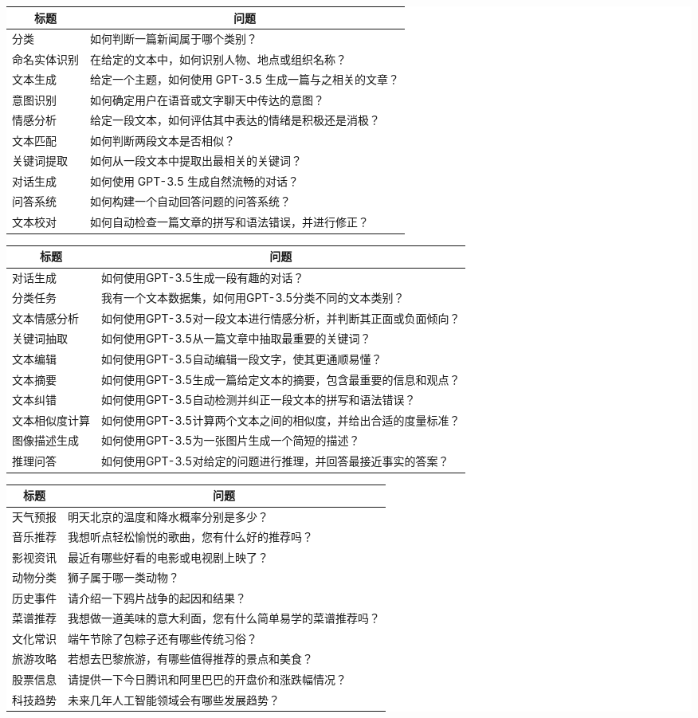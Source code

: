 | 标题 | 问题 |
| --- | --- |
| 分类 | 如何判断一篇新闻属于哪个类别？ |
| 命名实体识别 | 在给定的文本中，如何识别人物、地点或组织名称？ |
| 文本生成 | 给定一个主题，如何使用 GPT-3.5 生成一篇与之相关的文章？ |
| 意图识别 | 如何确定用户在语音或文字聊天中传达的意图？ |
| 情感分析 | 给定一段文本，如何评估其中表达的情绪是积极还是消极？ |
| 文本匹配 | 如何判断两段文本是否相似？ |
| 关键词提取 | 如何从一段文本中提取出最相关的关键词？ |
| 对话生成 | 如何使用 GPT-3.5 生成自然流畅的对话？ |
| 问答系统 | 如何构建一个自动回答问题的问答系统？ |
| 文本校对 | 如何自动检查一篇文章的拼写和语法错误，并进行修正？ |

| 标题 | 问题 |
| --- | --- |
| 对话生成 | 如何使用GPT-3.5生成一段有趣的对话？ |
| 分类任务 | 我有一个文本数据集，如何用GPT-3.5分类不同的文本类别？ |
| 文本情感分析 | 如何使用GPT-3.5对一段文本进行情感分析，并判断其正面或负面倾向？ |
| 关键词抽取 | 如何使用GPT-3.5从一篇文章中抽取最重要的关键词？ |
| 文本编辑 | 如何使用GPT-3.5自动编辑一段文字，使其更通顺易懂？ |
| 文本摘要 | 如何使用GPT-3.5生成一篇给定文本的摘要，包含最重要的信息和观点？ |
| 文本纠错 | 如何使用GPT-3.5自动检测并纠正一段文本的拼写和语法错误？ |
| 文本相似度计算 | 如何使用GPT-3.5计算两个文本之间的相似度，并给出合适的度量标准？ |
| 图像描述生成 | 如何使用GPT-3.5为一张图片生成一个简短的描述？ |
| 推理问答 | 如何使用GPT-3.5对给定的问题进行推理，并回答最接近事实的答案？ |

|标题|问题|
|----|----|
|天气预报|明天北京的温度和降水概率分别是多少？|
|音乐推荐|我想听点轻松愉悦的歌曲，您有什么好的推荐吗？|
|影视资讯|最近有哪些好看的电影或电视剧上映了？|
|动物分类|狮子属于哪一类动物？|
|历史事件|请介绍一下鸦片战争的起因和结果？|
|菜谱推荐|我想做一道美味的意大利面，您有什么简单易学的菜谱推荐吗？|
|文化常识|端午节除了包粽子还有哪些传统习俗？|
|旅游攻略|若想去巴黎旅游，有哪些值得推荐的景点和美食？|
|股票信息|请提供一下今日腾讯和阿里巴巴的开盘价和涨跌幅情况？|
|科技趋势|未来几年人工智能领域会有哪些发展趋势？|
